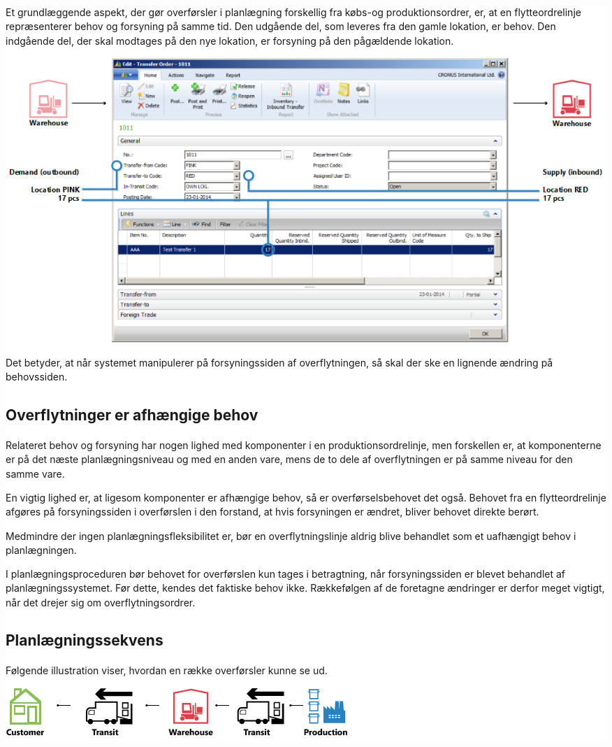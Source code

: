 Et grundlæggende aspekt, der gør overførsler i planlægning forskellig fra købs-og produktionsordrer, er, at en flytteordrelinje repræsenterer behov og forsyning på samme tid. Den udgående del, som leveres fra den gamle lokation, er behov. Den indgående del, der skal modtages på den nye lokation, er forsyning på den pågældende lokation.  
  
![](media/nav_app_supply_planning_7_transfers3.png "NAV_APP_supply_planning_7_transfers3")  
  
Det betyder, at når systemet manipulerer på forsyningssiden af overflytningen, så skal der ske en lignende ændring på behovssiden.  
  
## <a name="transfers-are-dependent-demand"></a>Overflytninger er afhængige behov  
Relateret behov og forsyning har nogen lighed med komponenter i en produktionsordrelinje, men forskellen er, at komponenterne er på det næste planlægningsniveau og med en anden vare, mens de to dele af overflytningen er på samme niveau for den samme vare.  
  
En vigtig lighed er, at ligesom komponenter er afhængige behov, så er overførselsbehovet det også. Behovet fra en flytteordrelinje afgøres på forsyningssiden i overførslen i den forstand, at hvis forsyningen er ændret, bliver behovet direkte berørt.  
  
Medmindre der ingen planlægningsfleksibilitet er, bør en overflytningslinje aldrig blive behandlet som et uafhængigt behov i planlægningen.  
  
I planlægningsproceduren bør behovet for overførslen kun tages i betragtning, når forsyningssiden er blevet behandlet af planlægningssystemet. Før dette, kendes det faktiske behov ikke. Rækkefølgen af de foretagne ændringer er derfor meget vigtigt, når det drejer sig om overflytningsordrer.  
  
## <a name="planning-sequence"></a>Planlægningssekvens  
Følgende illustration viser, hvordan en række overførsler kunne se ud.  
  
![](media/nav_app_supply_planning_7_transfers4.png "NAV_APP_supply_planning_7_transfers4")  
  